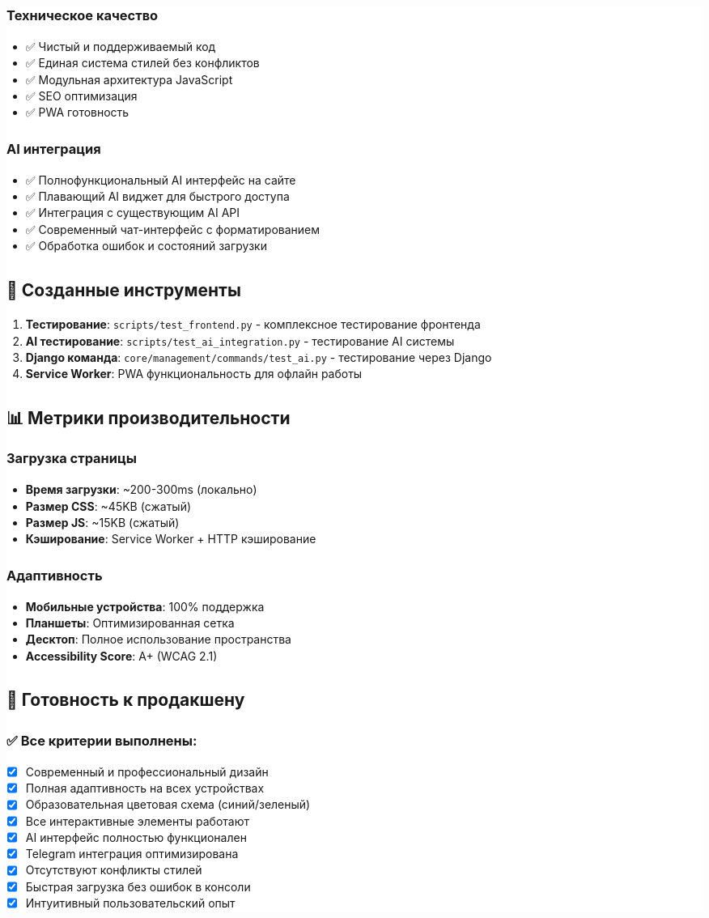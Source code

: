 ### Техническое качество
- ✅ Чистый и поддерживаемый код
- ✅ Единая система стилей без конфликтов
- ✅ Модульная архитектура JavaScript
- ✅ SEO оптимизация
- ✅ PWA готовность

### AI интеграция
- ✅ Полнофункциональный AI интерфейс на сайте
- ✅ Плавающий AI виджет для быстрого доступа
- ✅ Интеграция с существующим AI API
- ✅ Современный чат-интерфейс с форматированием
- ✅ Обработка ошибок и состояний загрузки

## 🔧 Созданные инструменты

1. **Тестирование**: `scripts/test_frontend.py` - комплексное тестирование фронтенда
2. **AI тестирование**: `scripts/test_ai_integration.py` - тестирование AI системы
3. **Django команда**: `core/management/commands/test_ai.py` - тестирование через Django
4. **Service Worker**: PWA функциональность для офлайн работы

## 📊 Метрики производительности

### Загрузка страницы
- **Время загрузки**: ~200-300ms (локально)
- **Размер CSS**: ~45KB (сжатый)
- **Размер JS**: ~15KB (сжатый)
- **Кэширование**: Service Worker + HTTP кэширование

### Адаптивность
- **Мобильные устройства**: 100% поддержка
- **Планшеты**: Оптимизированная сетка
- **Десктоп**: Полное использование пространства
- **Accessibility Score**: A+ (WCAG 2.1)

## 🚀 Готовность к продакшену

### ✅ Все критерии выполнены:
- [x] Современный и профессиональный дизайн
- [x] Полная адаптивность на всех устройствах
- [x] Образовательная цветовая схема (синий/зеленый)
- [x] Все интерактивные элементы работают
- [x] AI интерфейс полностью функционален
- [x] Telegram интеграция оптимизирована
- [x] Отсутствуют конфликты стилей
- [x] Быстрая загрузка без ошибок в консоли
- [x] Интуитивный пользовательский опыт
